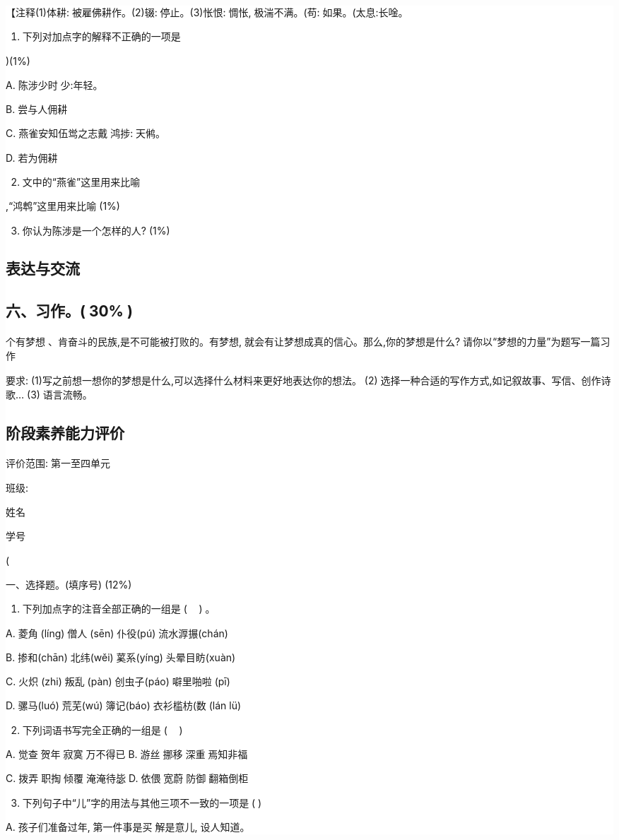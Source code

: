 【注释(1)体耕: 被雇佛耕作。(2)辍: 停止。(3)怅恨: 惆怅, 极湍不满。(苟: 如果。(太息:长唫。

1. 下列对加点字的解释不正确的一项是

)$(1 \%)$

A. 陈涉少时 少:年轻。

B. 尝与人佣耕

C. 燕雀安知伍鸴之志戴 鸿捗: 天鸺。

D. 若为佣耕

2. 文中的“燕雀”这里用来比喻

,“鸿鹎”这里用来比喻 $(1 \%)$

3. 你认为陈涉是一个怎样的人? $(1 \%)$

## 表达与交流

## 六、习作。( $30 \%$ )

个有梦想 、肯奋斗的民族,是不可能被打败的。有梦想, 就会有让梦想成真的信心。那么,你的梦想是什么? 请你以“梦想的力量”为题写一篇习作

要求: (1)写之前想一想你的梦想是什么,可以选择什么材料来更好地表达你的想法。 (2) 选择一种合适的写作方式,如记叙故事、写信、创作诗歌… (3) 语言流畅。

## 阶段素养能力评价

评价范围: 第一至四单元

班级:

姓名

学号

(

一、选择题。(填序号) $(12 \%)$

1. 下列加点字的注音全部正确的一组是 $(\quad)$ 。

A. 菱角 (líng) 僧人 (sēn) 仆役(pú) 流水㴟搌(chán)

B. 掺和(chān) 北纬(wěi) 蒵系(yíng) 头晕目眆(xuàn)

C. 火炽 (zhi) 叛乱 (pàn) 创虫子(páo) 噼里啪啦 (pī)

D. 骡马(luó) 荒芜(wú) 簿记(báo) 衣衫槛枋(数 (lán lü)

2. 下列词语书写完全正确的一组是 $(\quad)$

A. 觉查 贺年 寂寞 万不得已 B. 游丝 挪移 深重 焉知非福

C. 拨弄 职掏 倾覆 淹淹待毖 D. 依偎 宽蔚 防御 翻箱倒柜

3. 下列句子中“儿”字的用法与其他三项不一致的一项是 ( )

A. 孩子们准备过年, 第一件事是买
解是意儿, 设人知道。
